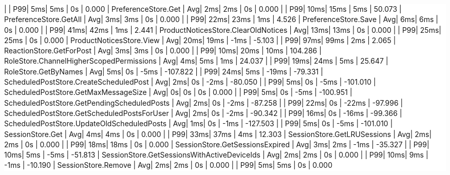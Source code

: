 | |  P99| 5ms| 5ms | 0s | 0.000
| PreferenceStore.Get |  Avg| 2ms| 2ms | 0s | 0.000
| |  P99| 10ms| 15ms | 5ms | 50.073
| PreferenceStore.GetAll |  Avg| 3ms| 3ms | 0s | 0.000
| |  P99| 22ms| 23ms | 1ms | 4.526
| PreferenceStore.Save |  Avg| 6ms| 6ms | 0s | 0.000
| |  P99| 41ms| 42ms | 1ms | 2.441
| ProductNoticesStore.ClearOldNotices |  Avg| 13ms| 13ms | 0s | 0.000
| |  P99| 25ms| 25ms | 0s | 0.000
| ProductNoticesStore.View |  Avg| 20ms| 19ms | -1ms | -5.103
| |  P99| 97ms| 99ms | 2ms | 2.065
| ReactionStore.GetForPost |  Avg| 3ms| 3ms | 0s | 0.000
| |  P99| 10ms| 20ms | 10ms | 104.286
| RoleStore.ChannelHigherScopedPermissions |  Avg| 4ms| 5ms | 1ms | 24.037
| |  P99| 19ms| 24ms | 5ms | 25.647
| RoleStore.GetByNames |  Avg| 5ms| 0s | -5ms | -107.822
| |  P99| 24ms| 5ms | -19ms | -79.331
| ScheduledPostStore.CreateScheduledPost |  Avg| 2ms| 0s | -2ms | -80.050
| |  P99| 5ms| 0s | -5ms | -101.010
| ScheduledPostStore.GetMaxMessageSize |  Avg| 0s| 0s | 0s | 0.000
| |  P99| 5ms| 0s | -5ms | -100.951
| ScheduledPostStore.GetPendingScheduledPosts |  Avg| 2ms| 0s | -2ms | -87.258
| |  P99| 22ms| 0s | -22ms | -97.996
| ScheduledPostStore.GetScheduledPostsForUser |  Avg| 2ms| 0s | -2ms | -90.342
| |  P99| 16ms| 0s | -16ms | -99.366
| ScheduledPostStore.UpdateOldScheduledPosts |  Avg| 1ms| 0s | -1ms | -127.503
| |  P99| 5ms| 0s | -5ms | -101.010
| SessionStore.Get |  Avg| 4ms| 4ms | 0s | 0.000
| |  P99| 33ms| 37ms | 4ms | 12.303
| SessionStore.GetLRUSessions |  Avg| 2ms| 2ms | 0s | 0.000
| |  P99| 18ms| 18ms | 0s | 0.000
| SessionStore.GetSessionsExpired |  Avg| 3ms| 2ms | -1ms | -35.327
| |  P99| 10ms| 5ms | -5ms | -51.813
| SessionStore.GetSessionsWithActiveDeviceIds |  Avg| 2ms| 2ms | 0s | 0.000
| |  P99| 10ms| 9ms | -1ms | -10.190
| SessionStore.Remove |  Avg| 2ms| 2ms | 0s | 0.000
| |  P99| 5ms| 5ms | 0s | 0.000